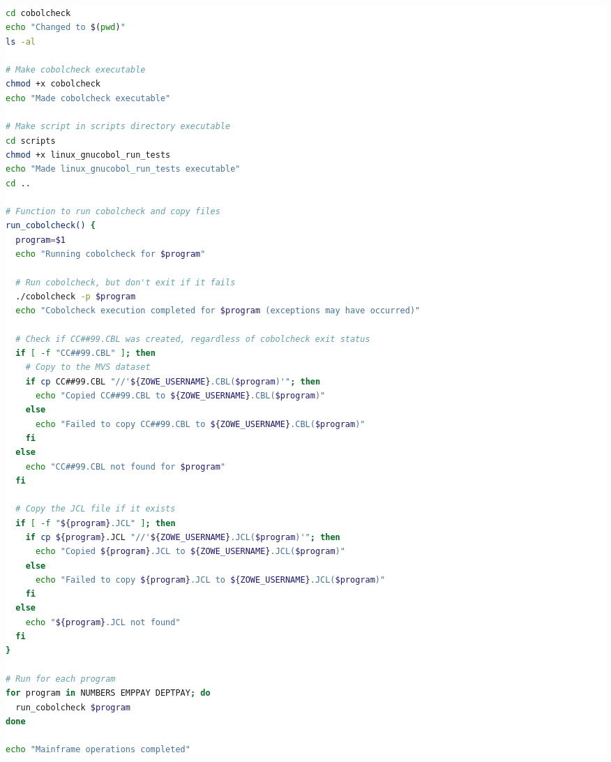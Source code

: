 ```bash
cd cobolcheck
echo "Changed to $(pwd)"
ls -al

# Make cobolcheck executable
chmod +x cobolcheck
echo "Made cobolcheck executable"

# Make script in scripts directory executable
cd scripts
chmod +x linux_gnucobol_run_tests
echo "Made linux_gnucobol_run_tests executable"
cd ..

# Function to run cobolcheck and copy files
run_cobolcheck() {
  program=$1
  echo "Running cobolcheck for $program"

  # Run cobolcheck, but don't exit if it fails
  ./cobolcheck -p $program
  echo "Cobolcheck execution completed for $program (exceptions may have occurred)"

  # Check if CC##99.CBL was created, regardless of cobolcheck exit status
  if [ -f "CC##99.CBL" ]; then
    # Copy to the MVS dataset
    if cp CC##99.CBL "//'${ZOWE_USERNAME}.CBL($program)'"; then
      echo "Copied CC##99.CBL to ${ZOWE_USERNAME}.CBL($program)"
    else
      echo "Failed to copy CC##99.CBL to ${ZOWE_USERNAME}.CBL($program)"
    fi
  else
    echo "CC##99.CBL not found for $program"
  fi

  # Copy the JCL file if it exists
  if [ -f "${program}.JCL" ]; then
    if cp ${program}.JCL "//'${ZOWE_USERNAME}.JCL($program)'"; then
      echo "Copied ${program}.JCL to ${ZOWE_USERNAME}.JCL($program)"
    else
      echo "Failed to copy ${program}.JCL to ${ZOWE_USERNAME}.JCL($program)"
    fi
  else
    echo "${program}.JCL not found"
  fi
}

# Run for each program
for program in NUMBERS EMPPAY DEPTPAY; do
  run_cobolcheck $program
done

echo "Mainframe operations completed"
```
